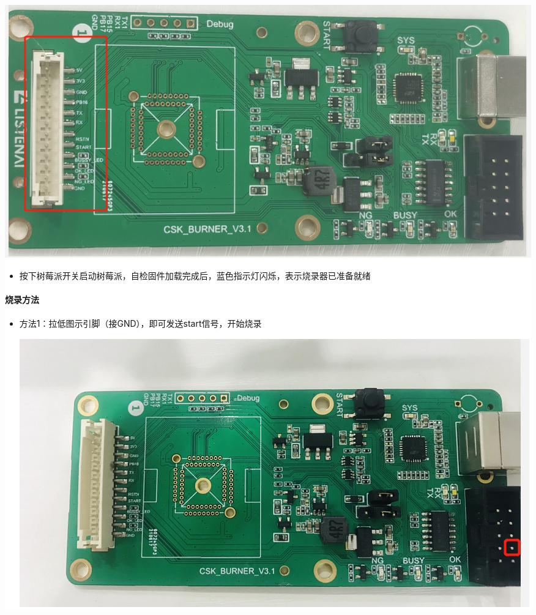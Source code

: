   ![](./files/image-20210727224131961.png)

- 按下树莓派开关启动树莓派，自检固件加载完成后，蓝色指示灯闪烁，表示烧录器已准备就绪

#### 烧录方法

- 方法1：拉低图示引脚（接GND），即可发送start信号，开始烧录

   ![](./files/企业微信截图_16280809437730.png)
